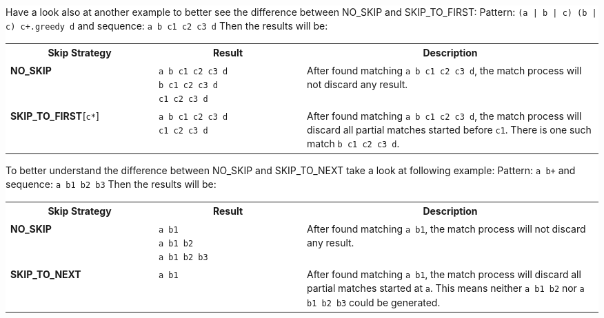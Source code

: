 Have a look also at another example to better see the difference between NO_SKIP and SKIP_TO_FIRST:
Pattern: `(a | b | c) (b | c) c+.greedy d` and sequence: `a b c1 c2 c3 d` Then the results will be:


<table class="table table-bordered">
    <tr>
        <th class="text-left" style="width: 25%">Skip Strategy</th>
        <th class="text-center" style="width: 25%">Result</th>
        <th class="text-center"> Description</th>
    </tr>
    <tr>
        <td><strong>NO_SKIP</strong></td>
        <td>
            <code>a b c1 c2 c3 d</code><br>
            <code>b c1 c2 c3 d</code><br>
            <code>c1 c2 c3 d</code><br>
        </td>
        <td>After found matching <code>a b c1 c2 c3 d</code>, the match process will not discard any result.</td>
    </tr>
    <tr>
        <td><strong>SKIP_TO_FIRST</strong>[<code>c*</code>]</td>
        <td>
            <code>a b c1 c2 c3 d</code><br>
            <code>c1 c2 c3 d</code><br>
        </td>
        <td>After found matching <code>a b c1 c2 c3 d</code>, the match process will discard all partial matches started before <code>c1</code>. There is one such match <code>b c1 c2 c3 d</code>.</td>
    </tr>
</table>

To better understand the difference between NO_SKIP and SKIP_TO_NEXT take a look at following example:
Pattern: `a b+` and sequence: `a b1 b2 b3` Then the results will be:


<table class="table table-bordered">
    <tr>
        <th class="text-left" style="width: 25%">Skip Strategy</th>
        <th class="text-center" style="width: 25%">Result</th>
        <th class="text-center"> Description</th>
    </tr>
    <tr>
        <td><strong>NO_SKIP</strong></td>
        <td>
            <code>a b1</code><br>
            <code>a b1 b2</code><br>
            <code>a b1 b2 b3</code><br>
        </td>
        <td>After found matching <code>a b1</code>, the match process will not discard any result.</td>
    </tr>
    <tr>
        <td><strong>SKIP_TO_NEXT</strong></td>
        <td>
            <code>a b1</code><br>
        </td>
        <td>After found matching <code>a b1</code>, the match process will discard all partial matches started at <code>a</code>. This means neither <code>a b1 b2</code> nor <code>a b1 b2 b3</code> could be generated.</td>
    </tr>
</table>
